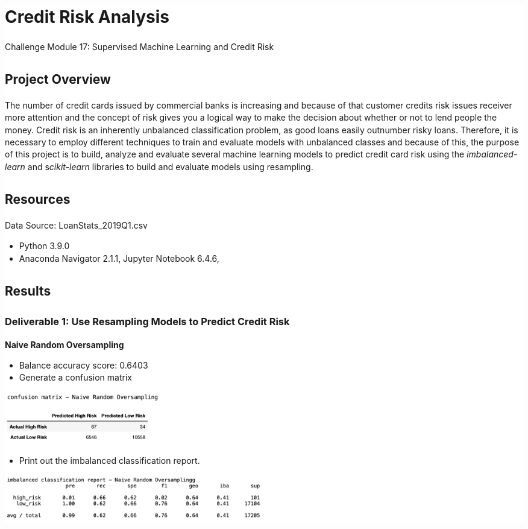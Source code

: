 # Credit Risk Analysis
Challenge Module 17: Supervised Machine Learning and Credit Risk


## Project Overview
The number of credit cards issued by commercial banks is increasing and because of that customer credits risk issues receiver more attention and the concept of risk gives you a logical way to make the decision about whether or not to lend people the money. Credit risk is an inherently unbalanced classification problem, as good loans easily outnumber risky loans. Therefore, it is necessary to employ different techniques to train and evaluate models with unbalanced classes and because of this, the purpose of this project is to build, analyze and evaluate several machine learning models to predict credit card risk using the *imbalanced-learn* and s*cikit-learn* libraries to build and evaluate models using resampling.


## Resources
Data Source: LoanStats_2019Q1.csv
- Python 3.9.0
- Anaconda Navigator 2.1.1, Jupyter Notebook 6.4.6,

## Results
### Deliverable 1: Use Resampling Models to Predict Credit Risk
**Naive Random Oversampling**
- Balance accuracy score: 0.6403
- Generate a confusion matrix
<img src="/Resources/d1_cm1.png" width="30%" height="30%">

- Print out the imbalanced classification report.
<img src="/Resources/d1_icr1.png" width="50%" height="50%">
